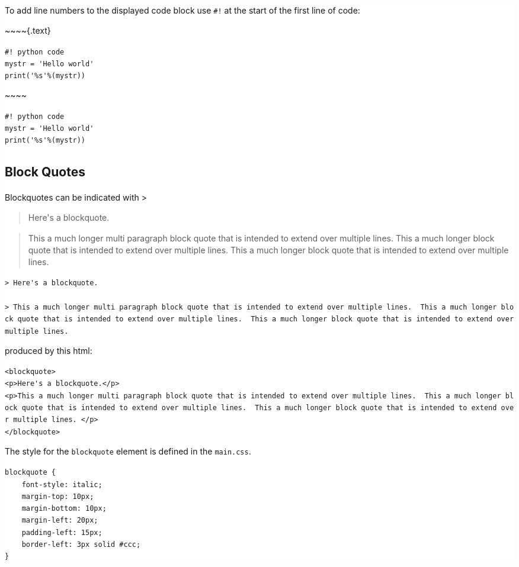 To add line numbers to the displayed code block use `#!` at the start of the first line of code:

\~\~\~\~{.text}

``` {.python}
#! python code  
mystr = 'Hello world'  
print('%s'%(mystr))  
```

\~\~\~\~

    #! python code  
    mystr = 'Hello world'  
    print('%s'%(mystr))  

## Block Quotes

Blockquotes can be indicated with \>

> Here\'s a blockquote.

> This a much longer multi paragraph block quote that is intended to extend over multiple lines. This a much longer block quote that is intended to extend over multiple lines. This a much longer block quote that is intended to extend over multiple lines.

``` {.text}
> Here's a blockquote.

> This a much longer multi paragraph block quote that is intended to extend over multiple lines.  This a much longer block quote that is intended to extend over multiple lines.  This a much longer block quote that is intended to extend over multiple lines. 
```

produced by this html:

``` {.html}
<blockquote>
<p>Here's a blockquote.</p>
<p>This a much longer multi paragraph block quote that is intended to extend over multiple lines.  This a much longer block quote that is intended to extend over multiple lines.  This a much longer block quote that is intended to extend over multiple lines. </p>
</blockquote>
```

The style for the `blockquote` element is defined in the `main.css`.

``` {.css}
blockquote {
    font-style: italic;
    margin-top: 10px;
    margin-bottom: 10px;
    margin-left: 20px;
    padding-left: 15px;
    border-left: 3px solid #ccc;
}
```
